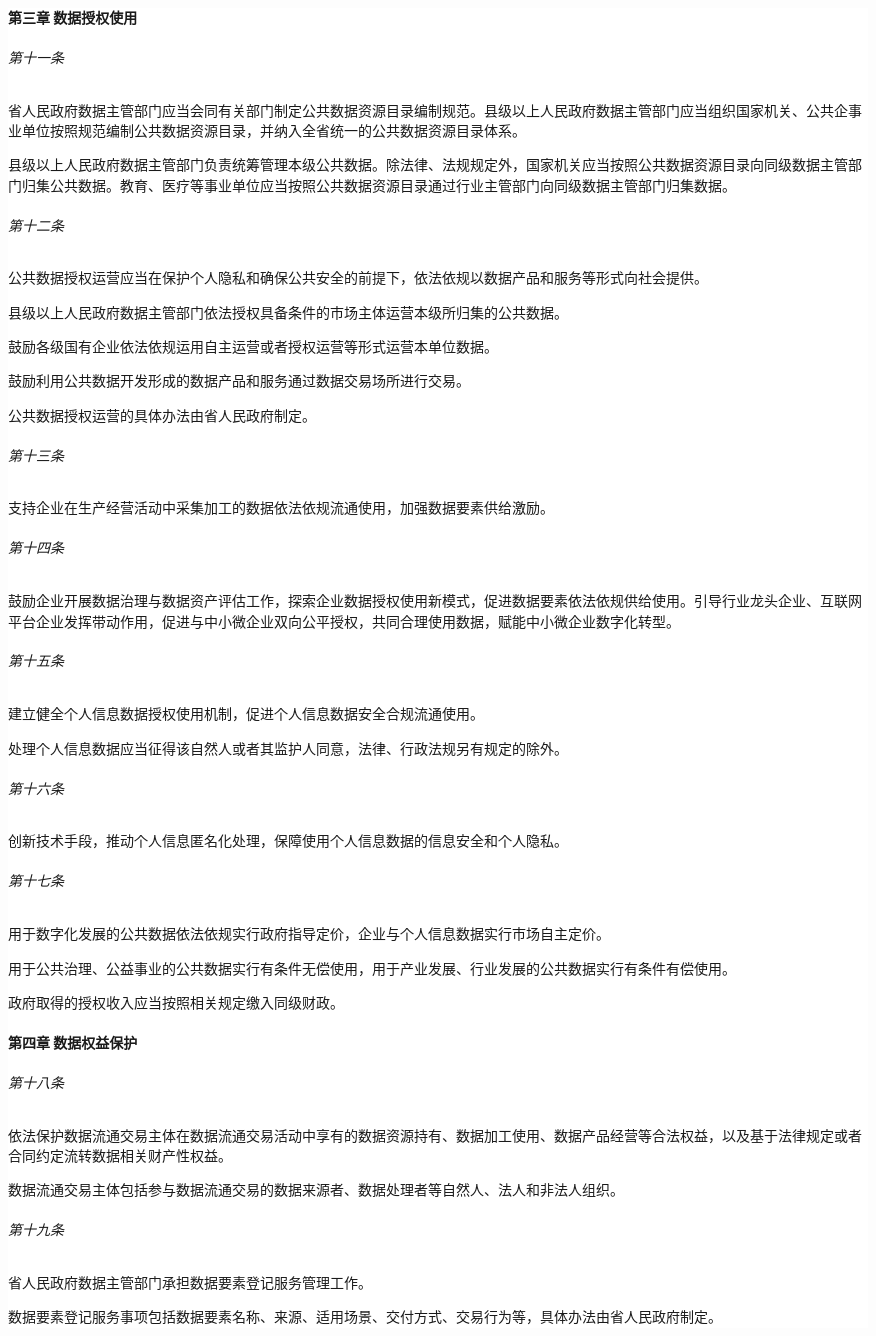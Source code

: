 #### 第三章 数据授权使用

###### 第十一条

省人民政府数据主管部门应当会同有关部门制定公共数据资源目录编制规范。县级以上人民政府数据主管部门应当组织国家机关、公共企事业单位按照规范编制公共数据资源目录，并纳入全省统一的公共数据资源目录体系。

县级以上人民政府数据主管部门负责统筹管理本级公共数据。除法律、法规规定外，国家机关应当按照公共数据资源目录向同级数据主管部门归集公共数据。教育、医疗等事业单位应当按照公共数据资源目录通过行业主管部门向同级数据主管部门归集数据。

###### 第十二条

公共数据授权运营应当在保护个人隐私和确保公共安全的前提下，依法依规以数据产品和服务等形式向社会提供。

县级以上人民政府数据主管部门依法授权具备条件的市场主体运营本级所归集的公共数据。

鼓励各级国有企业依法依规运用自主运营或者授权运营等形式运营本单位数据。

鼓励利用公共数据开发形成的数据产品和服务通过数据交易场所进行交易。

公共数据授权运营的具体办法由省人民政府制定。

###### 第十三条

支持企业在生产经营活动中采集加工的数据依法依规流通使用，加强数据要素供给激励。

###### 第十四条

鼓励企业开展数据治理与数据资产评估工作，探索企业数据授权使用新模式，促进数据要素依法依规供给使用。引导行业龙头企业、互联网平台企业发挥带动作用，促进与中小微企业双向公平授权，共同合理使用数据，赋能中小微企业数字化转型。

###### 第十五条

建立健全个人信息数据授权使用机制，促进个人信息数据安全合规流通使用。

处理个人信息数据应当征得该自然人或者其监护人同意，法律、行政法规另有规定的除外。

###### 第十六条

创新技术手段，推动个人信息匿名化处理，保障使用个人信息数据的信息安全和个人隐私。

###### 第十七条

用于数字化发展的公共数据依法依规实行政府指导定价，企业与个人信息数据实行市场自主定价。

用于公共治理、公益事业的公共数据实行有条件无偿使用，用于产业发展、行业发展的公共数据实行有条件有偿使用。

政府取得的授权收入应当按照相关规定缴入同级财政。

#### 第四章 数据权益保护

###### 第十八条

依法保护数据流通交易主体在数据流通交易活动中享有的数据资源持有、数据加工使用、数据产品经营等合法权益，以及基于法律规定或者合同约定流转数据相关财产性权益。

数据流通交易主体包括参与数据流通交易的数据来源者、数据处理者等自然人、法人和非法人组织。

###### 第十九条

省人民政府数据主管部门承担数据要素登记服务管理工作。

数据要素登记服务事项包括数据要素名称、来源、适用场景、交付方式、交易行为等，具体办法由省人民政府制定。
